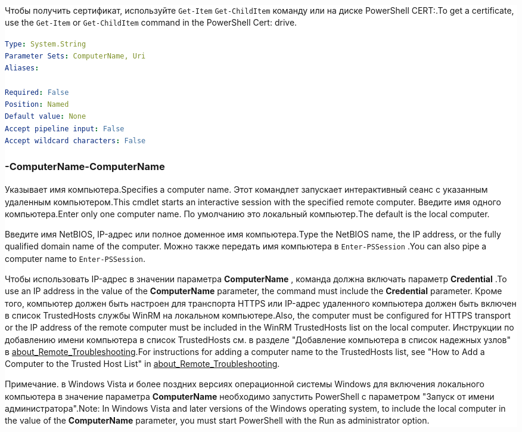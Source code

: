 <span data-ttu-id="0ce60-199">Чтобы получить сертификат, используйте `Get-Item` `Get-ChildItem` команду или на диске PowerShell CERT:.</span><span class="sxs-lookup"><span data-stu-id="0ce60-199">To get a certificate, use the `Get-Item` or `Get-ChildItem` command in the PowerShell Cert: drive.</span></span>

```yaml
Type: System.String
Parameter Sets: ComputerName, Uri
Aliases:

Required: False
Position: Named
Default value: None
Accept pipeline input: False
Accept wildcard characters: False
```

### <span data-ttu-id="0ce60-200">-ComputerName</span><span class="sxs-lookup"><span data-stu-id="0ce60-200">-ComputerName</span></span>

<span data-ttu-id="0ce60-201">Указывает имя компьютера.</span><span class="sxs-lookup"><span data-stu-id="0ce60-201">Specifies a computer name.</span></span> <span data-ttu-id="0ce60-202">Этот командлет запускает интерактивный сеанс с указанным удаленным компьютером.</span><span class="sxs-lookup"><span data-stu-id="0ce60-202">This cmdlet starts an interactive session with the specified remote computer.</span></span> <span data-ttu-id="0ce60-203">Введите имя одного компьютера.</span><span class="sxs-lookup"><span data-stu-id="0ce60-203">Enter only one computer name.</span></span> <span data-ttu-id="0ce60-204">По умолчанию это локальный компьютер.</span><span class="sxs-lookup"><span data-stu-id="0ce60-204">The default is the local computer.</span></span>

<span data-ttu-id="0ce60-205">Введите имя NetBIOS, IP-адрес или полное доменное имя компьютера.</span><span class="sxs-lookup"><span data-stu-id="0ce60-205">Type the NetBIOS name, the IP address, or the fully qualified domain name of the computer.</span></span> <span data-ttu-id="0ce60-206">Можно также передать имя компьютера в `Enter-PSSession` .</span><span class="sxs-lookup"><span data-stu-id="0ce60-206">You can also pipe a computer name to `Enter-PSSession`.</span></span>

<span data-ttu-id="0ce60-207">Чтобы использовать IP-адрес в значении параметра **ComputerName** , команда должна включать параметр **Credential** .</span><span class="sxs-lookup"><span data-stu-id="0ce60-207">To use an IP address in the value of the **ComputerName** parameter, the command must include the **Credential** parameter.</span></span> <span data-ttu-id="0ce60-208">Кроме того, компьютер должен быть настроен для транспорта HTTPS или IP-адрес удаленного компьютера должен быть включен в список TrustedHosts службы WinRM на локальном компьютере.</span><span class="sxs-lookup"><span data-stu-id="0ce60-208">Also, the computer must be configured for HTTPS transport or the IP address of the remote computer must be included in the WinRM TrustedHosts list on the local computer.</span></span> <span data-ttu-id="0ce60-209">Инструкции по добавлению имени компьютера в список TrustedHosts см. в разделе "Добавление компьютера в список надежных узлов" в [about_Remote_Troubleshooting](About/about_Remote_Troubleshooting.md).</span><span class="sxs-lookup"><span data-stu-id="0ce60-209">For instructions for adding a computer name to the TrustedHosts list, see "How to Add a Computer to the Trusted Host List" in [about_Remote_Troubleshooting](About/about_Remote_Troubleshooting.md).</span></span>

<span data-ttu-id="0ce60-210">Примечание. в Windows Vista и более поздних версиях операционной системы Windows для включения локального компьютера в значение параметра **ComputerName** необходимо запустить PowerShell с параметром "Запуск от имени администратора".</span><span class="sxs-lookup"><span data-stu-id="0ce60-210">Note: In Windows Vista and later versions of the Windows operating system, to include the local computer in the value of the **ComputerName** parameter, you must start PowerShell with the Run as administrator option.</span></span>
